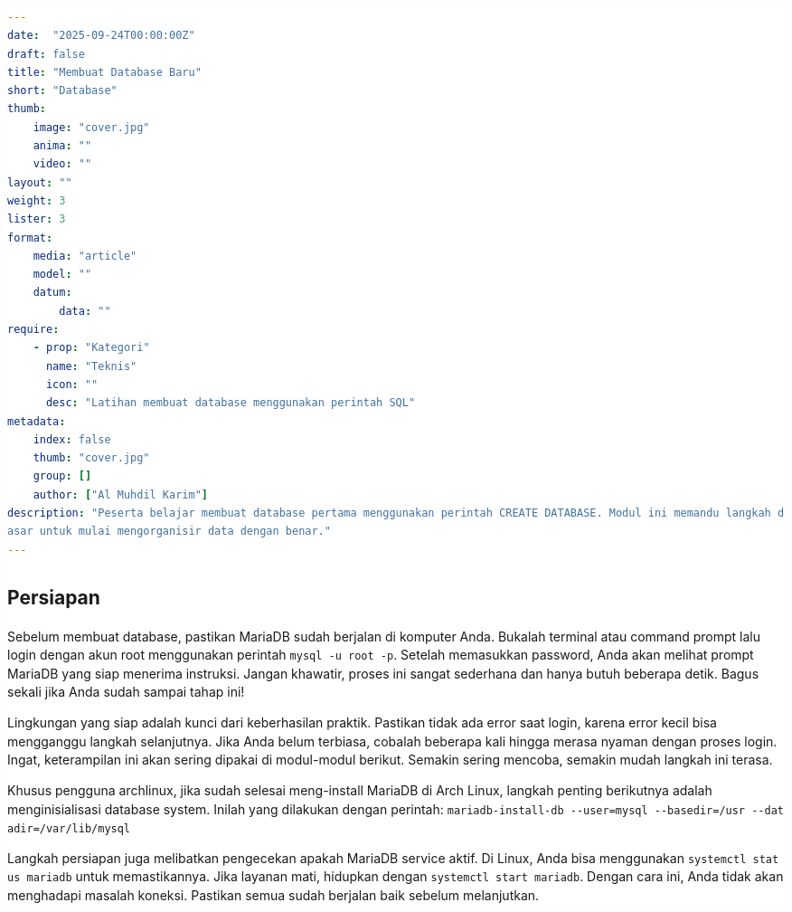 ```yaml
---
date:  "2025-09-24T00:00:00Z"
draft: false
title: "Membuat Database Baru"
short: "Database"
thumb:
    image: "cover.jpg"
    anima: ""
    video: ""
layout: ""
weight: 3
lister: 3
format:
    media: "article"
    model: ""
    datum:
        data: ""
require:
    - prop: "Kategori"
      name: "Teknis"
      icon: ""
      desc: "Latihan membuat database menggunakan perintah SQL"
metadata:
    index: false
    thumb: "cover.jpg"
    group: []
    author: ["Al Muhdil Karim"]
description: "Peserta belajar membuat database pertama menggunakan perintah CREATE DATABASE. Modul ini memandu langkah dasar untuk mulai mengorganisir data dengan benar."
---
```


## Persiapan   
Sebelum membuat database, pastikan MariaDB sudah berjalan di komputer Anda. Bukalah terminal atau command prompt lalu login dengan akun root menggunakan perintah `mysql -u root -p`. Setelah memasukkan password, Anda akan melihat prompt MariaDB yang siap menerima instruksi. Jangan khawatir, proses ini sangat sederhana dan hanya butuh beberapa detik. Bagus sekali jika Anda sudah sampai tahap ini!  

Lingkungan yang siap adalah kunci dari keberhasilan praktik. Pastikan tidak ada error saat login, karena error kecil bisa mengganggu langkah selanjutnya. Jika Anda belum terbiasa, cobalah beberapa kali hingga merasa nyaman dengan proses login. Ingat, keterampilan ini akan sering dipakai di modul-modul berikut. Semakin sering mencoba, semakin mudah langkah ini terasa.  

Khusus pengguna archlinux, jika sudah selesai meng-install MariaDB di Arch Linux, langkah penting berikutnya adalah menginisialisasi database system. Inilah yang dilakukan dengan perintah:
`mariadb-install-db --user=mysql --basedir=/usr --datadir=/var/lib/mysql`

Langkah persiapan juga melibatkan pengecekan apakah MariaDB service aktif. Di Linux, Anda bisa menggunakan `systemctl status mariadb` untuk memastikannya. Jika layanan mati, hidupkan dengan `systemctl start mariadb`. Dengan cara ini, Anda tidak akan menghadapi masalah koneksi. Pastikan semua sudah berjalan baik sebelum melanjutkan.  
